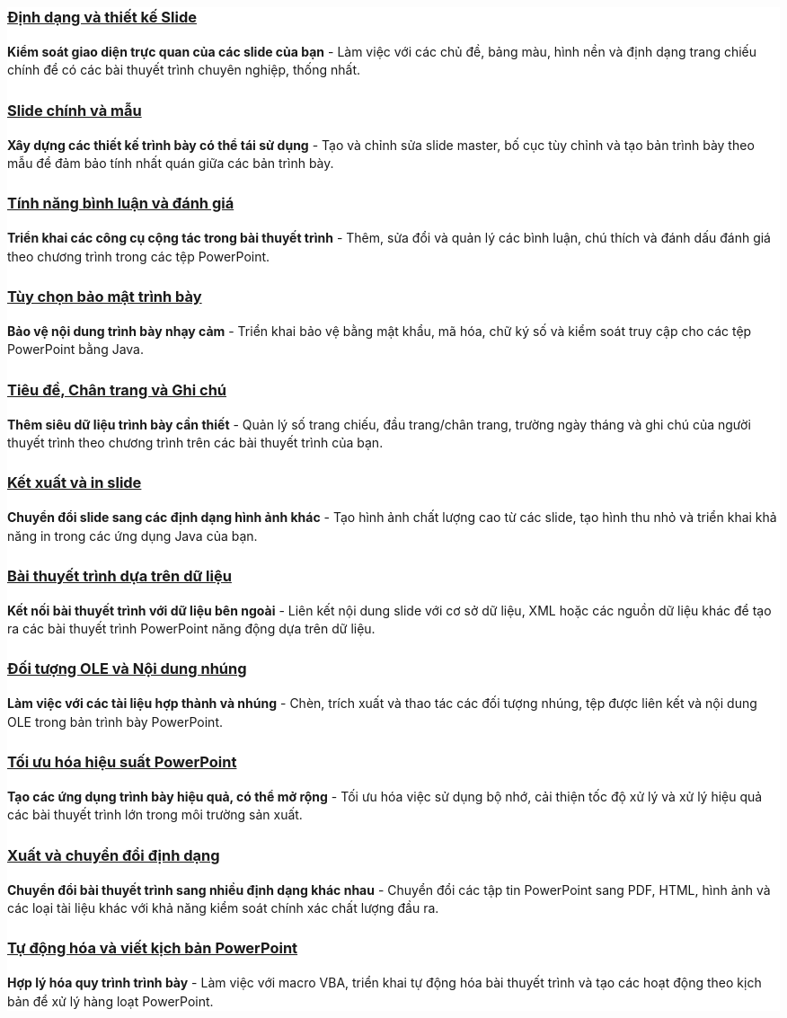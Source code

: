 ### [Định dạng và thiết kế Slide](./formatting-styles/)
**Kiểm soát giao diện trực quan của các slide của bạn** - Làm việc với các chủ đề, bảng màu, hình nền và định dạng trang chiếu chính để có các bài thuyết trình chuyên nghiệp, thống nhất.

### [Slide chính và mẫu](./master-slides-templates/)
**Xây dựng các thiết kế trình bày có thể tái sử dụng** - Tạo và chỉnh sửa slide master, bố cục tùy chỉnh và tạo bản trình bày theo mẫu để đảm bảo tính nhất quán giữa các bản trình bày.

### [Tính năng bình luận và đánh giá](./comments-reviewing/)
**Triển khai các công cụ cộng tác trong bài thuyết trình** - Thêm, sửa đổi và quản lý các bình luận, chú thích và đánh dấu đánh giá theo chương trình trong các tệp PowerPoint.

### [Tùy chọn bảo mật trình bày](./security-protection/)
**Bảo vệ nội dung trình bày nhạy cảm** - Triển khai bảo vệ bằng mật khẩu, mã hóa, chữ ký số và kiểm soát truy cập cho các tệp PowerPoint bằng Java.

### [Tiêu đề, Chân trang và Ghi chú](./headers-footers-notes/)
**Thêm siêu dữ liệu trình bày cần thiết** - Quản lý số trang chiếu, đầu trang/chân trang, trường ngày tháng và ghi chú của người thuyết trình theo chương trình trên các bài thuyết trình của bạn.

### [Kết xuất và in slide](./printing-rendering/)
**Chuyển đổi slide sang các định dạng hình ảnh khác** - Tạo hình ảnh chất lượng cao từ các slide, tạo hình thu nhỏ và triển khai khả năng in trong các ứng dụng Java của bạn.

### [Bài thuyết trình dựa trên dữ liệu](./data-integration/)
**Kết nối bài thuyết trình với dữ liệu bên ngoài** - Liên kết nội dung slide với cơ sở dữ liệu, XML hoặc các nguồn dữ liệu khác để tạo ra các bài thuyết trình PowerPoint năng động dựa trên dữ liệu.

### [Đối tượng OLE và Nội dung nhúng](./ole-objects-embedding/)
**Làm việc với các tài liệu hợp thành và nhúng** - Chèn, trích xuất và thao tác các đối tượng nhúng, tệp được liên kết và nội dung OLE trong bản trình bày PowerPoint.

### [Tối ưu hóa hiệu suất PowerPoint](./performance-optimization/)
**Tạo các ứng dụng trình bày hiệu quả, có thể mở rộng** - Tối ưu hóa việc sử dụng bộ nhớ, cải thiện tốc độ xử lý và xử lý hiệu quả các bài thuyết trình lớn trong môi trường sản xuất.

### [Xuất và chuyển đổi định dạng](./export-conversion/)
**Chuyển đổi bài thuyết trình sang nhiều định dạng khác nhau** - Chuyển đổi các tập tin PowerPoint sang PDF, HTML, hình ảnh và các loại tài liệu khác với khả năng kiểm soát chính xác chất lượng đầu ra.

### [Tự động hóa và viết kịch bản PowerPoint](./vba-macros-automation/)
**Hợp lý hóa quy trình trình bày** - Làm việc với macro VBA, triển khai tự động hóa bài thuyết trình và tạo các hoạt động theo kịch bản để xử lý hàng loạt PowerPoint.
